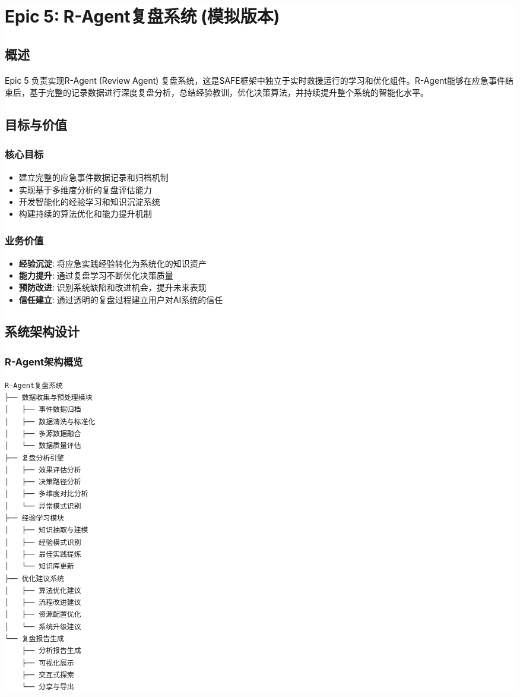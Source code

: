 # Epic 5: R-Agent复盘系统 (模拟版本)

## 概述

Epic 5 负责实现R-Agent (Review Agent) 复盘系统，这是SAFE框架中独立于实时救援运行的学习和优化组件。R-Agent能够在应急事件结束后，基于完整的记录数据进行深度复盘分析，总结经验教训，优化决策算法，并持续提升整个系统的智能化水平。

## 目标与价值

### 核心目标
- 建立完整的应急事件数据记录和归档机制
- 实现基于多维度分析的复盘评估能力
- 开发智能化的经验学习和知识沉淀系统
- 构建持续的算法优化和能力提升机制

### 业务价值
- **经验沉淀**: 将应急实践经验转化为系统化的知识资产
- **能力提升**: 通过复盘学习不断优化决策质量
- **预防改进**: 识别系统缺陷和改进机会，提升未来表现
- **信任建立**: 通过透明的复盘过程建立用户对AI系统的信任

## 系统架构设计

### R-Agent架构概览

```
R-Agent复盘系统
├── 数据收集与预处理模块
│   ├── 事件数据归档
│   ├── 数据清洗与标准化
│   ├── 多源数据融合
│   └── 数据质量评估
├── 复盘分析引擎
│   ├── 效果评估分析
│   ├── 决策路径分析
│   ├── 多维度对比分析
│   └── 异常模式识别
├── 经验学习模块
│   ├── 知识抽取与建模
│   ├── 经验模式识别
│   ├── 最佳实践提炼
│   └── 知识库更新
├── 优化建议系统
│   ├── 算法优化建议
│   ├── 流程改进建议
│   ├── 资源配置优化
│   └── 系统升级建议
└── 复盘报告生成
    ├── 分析报告生成
    ├── 可视化展示
    ├── 交互式探索
    └── 分享与导出
```
